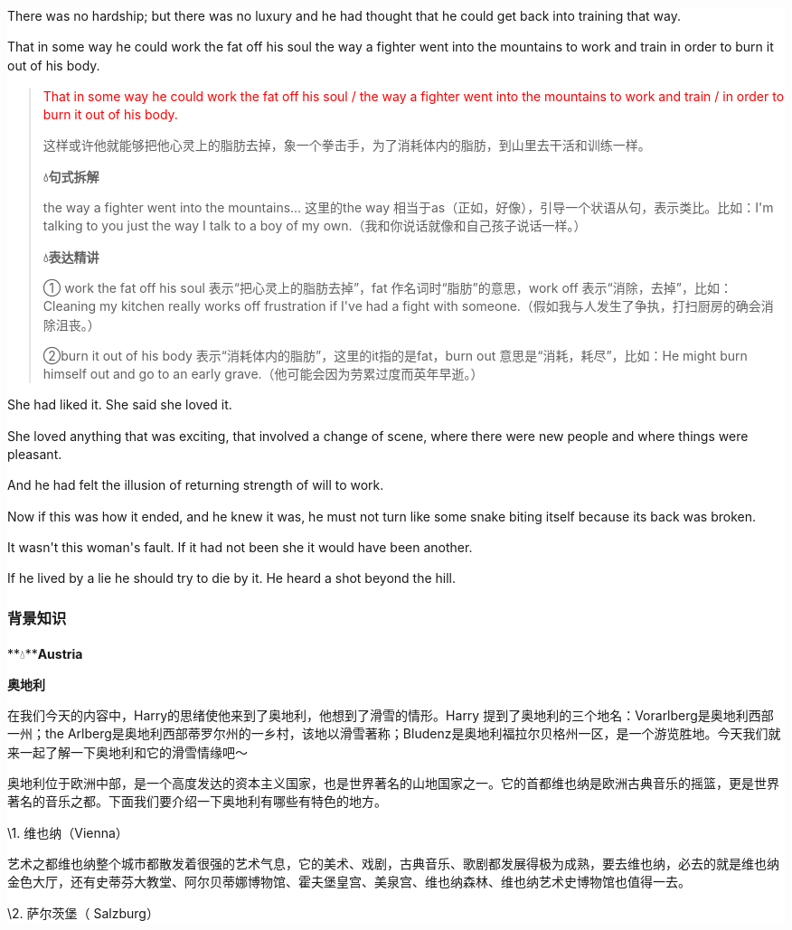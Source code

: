 There was no hardship; but there was no luxury and he had thought that he could get back into training that way.

That in some way he could work the fat off his soul the way a fighter went into the mountains to work and train in order to burn it out of his body.

> <font color=red>That in some way he could work the fat off his soul / the way a fighter went into the mountains to work and train / in order to burn it out of his body.</font>
>
> 这样或许他就能够把他心灵上的脂肪去掉，象一个拳击手，为了消耗体内的脂肪，到山里去干活和训练一样。
>
> **💧句式拆解**
>
> the way a fighter went into the mountains... 这里的the way 相当于as（正如，好像），引导一个状语从句，表示类比。比如：I'm talking to you just the way I talk to a boy of my own.（我和你说话就像和自己孩子说话一样。）
>
> **💧表达精讲**
>
> ① work the fat off his soul 表示“把心灵上的脂肪去掉”，fat 作名词时“脂肪”的意思，work off 表示“消除，去掉”，比如：Cleaning my kitchen really works off frustration if I've had a fight with someone.（假如我与人发生了争执，打扫厨房的确会消除沮丧。）
>
> ②burn it out of his body 表示“消耗体内的脂肪”，这里的it指的是fat，burn out 意思是“消耗，耗尽”，比如：He might burn himself out and go to an early grave.（他可能会因为劳累过度而英年早逝。）

She had liked it. She said she loved it.

She loved anything that was exciting, that involved a change of scene, where there were new people and where things were pleasant.

And he had felt the illusion of returning strength of will to work.

Now if this was how it ended, and he knew it was, he must not turn like some snake biting itself because its back was broken.

It wasn't this woman's fault. If it had not been she it would have been another.

If he lived by a lie he should try to die by it. He heard a shot beyond the hill.

### 背景知识

**💧****Austria**

**奥地利**

在我们今天的内容中，Harry的思绪使他来到了奥地利，他想到了滑雪的情形。Harry 提到了奥地利的三个地名：Vorarlberg是奥地利西部一州；the Arlberg是奥地利西部蒂罗尔州的一乡村，该地以滑雪著称；Bludenz是奥地利福拉尔贝格州一区，是一个游览胜地。今天我们就来一起了解一下奥地利和它的滑雪情缘吧～

奥地利位于欧洲中部，是一个高度发达的资本主义国家，也是世界著名的山地国家之一。它的首都维也纳是欧洲古典音乐的摇篮，更是世界著名的音乐之都。下面我们要介绍一下奥地利有哪些有特色的地方。



\1. 维也纳（Vienna）

艺术之都维也纳整个城市都散发着很强的艺术气息，它的美术、戏剧，古典音乐、歌剧都发展得极为成熟，要去维也纳，必去的就是维也纳金色大厅，还有史蒂芬大教堂、阿尔贝蒂娜博物馆、霍夫堡皇宫、美泉宫、维也纳森林、维也纳艺术史博物馆也值得一去。



\2. 萨尔茨堡（ Salzburg）
